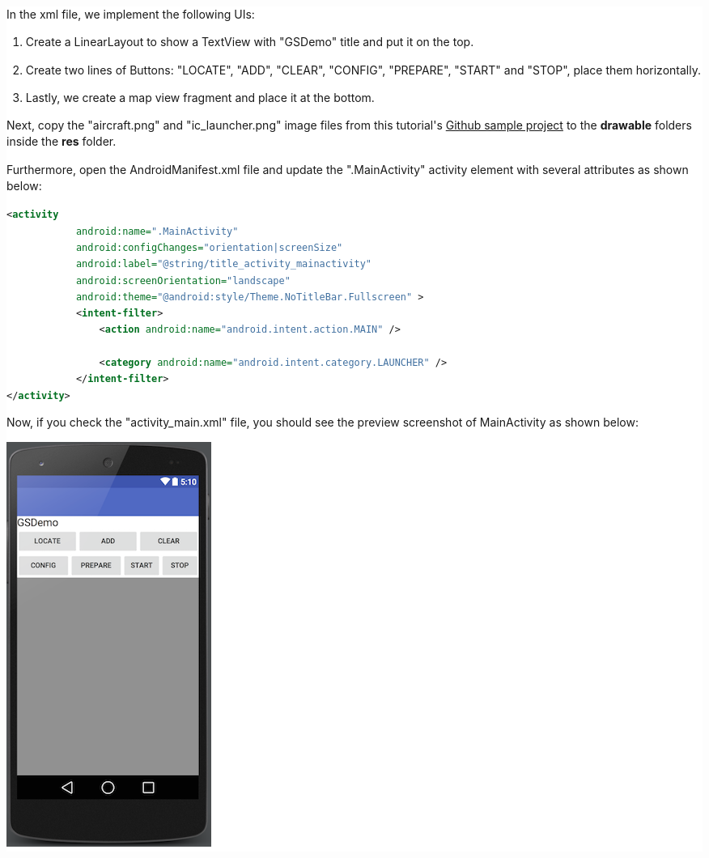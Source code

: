   In the xml file, we implement the following UIs:
  
1. Create a LinearLayout to show a TextView with "GSDemo" title and put it on the top.

2. Create two lines of Buttons: "LOCATE", "ADD", "CLEAR", "CONFIG", "PREPARE", "START" and "STOP", place them horizontally.

3. Lastly, we create a map view fragment and place it at the bottom.
  
Next, copy the "aircraft.png" and "ic_launcher.png" image files from this tutorial's [Github sample project](https://github.com/DJI-Mobile-SDK-Tutorials/Android-GSDemo-Gaode-Map) to the **drawable** folders inside the **res** folder.
    
Furthermore, open the AndroidManifest.xml file and update the ".MainActivity" activity element with several attributes as shown below:
  
~~~xml
<activity
            android:name=".MainActivity"
            android:configChanges="orientation|screenSize"
            android:label="@string/title_activity_mainactivity"
            android:screenOrientation="landscape"
            android:theme="@android:style/Theme.NoTitleBar.Fullscreen" >
            <intent-filter>
                <action android:name="android.intent.action.MAIN" />

                <category android:name="android.intent.category.LAUNCHER" />
            </intent-filter>
</activity>
~~~
  
  Now, if you check the "activity_main.xml" file, you should see the preview screenshot of MainActivity as shown below:
   
![MainActivity](../images/tutorials-and-samples/Android/GSDemo-Gaode-Map/mainActivity.png)
